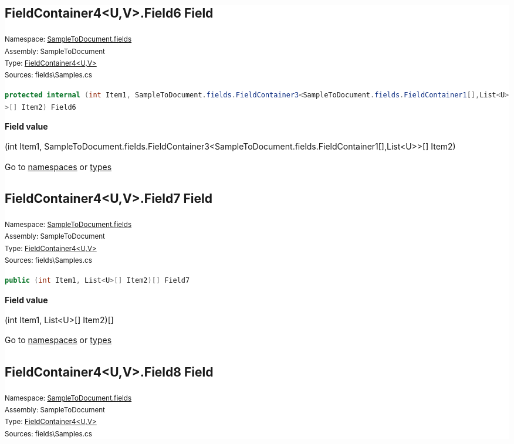 ##  <a id="f-sampletodocument.fields.fieldcontainer4-2.field6__11avlqm" />  FieldContainer4&lt;U,V&gt;.Field6 Field ##
<small>Namespace: [SampleToDocument.fields](SampleToDocument.fields__f0sg61.md#n-sampletodocument.fields__f0sg61)           
Assembly: SampleToDocument           
Type: [FieldContainer4&lt;U,V&gt;](SampleToDocument.fields__f0sg61.md#t-sampletodocument.fields.fieldcontainer4-2__1let63g)           
Sources: fields\Samples.cs</small>



```csharp
protected internal (int Item1, SampleToDocument.fields.FieldContainer3<SampleToDocument.fields.FieldContainer1[],List<U>>[] Item2) Field6
```

<strong>Field value</strong><dl><dt>(int Item1, SampleToDocument.fields.FieldContainer3&lt;SampleToDocument.fields.FieldContainer1[],List&lt;U&gt;&gt;[] Item2)</dt><dd></dd></dl>


Go to [namespaces](SampleToDocument.md#namespace-list) or [types](SampleToDocument.md#type-list)


 


##  <a id="f-sampletodocument.fields.fieldcontainer4-2.field7__1r7a7ub" />  FieldContainer4&lt;U,V&gt;.Field7 Field ##
<small>Namespace: [SampleToDocument.fields](SampleToDocument.fields__f0sg61.md#n-sampletodocument.fields__f0sg61)           
Assembly: SampleToDocument           
Type: [FieldContainer4&lt;U,V&gt;](SampleToDocument.fields__f0sg61.md#t-sampletodocument.fields.fieldcontainer4-2__1let63g)           
Sources: fields\Samples.cs</small>



```csharp
public (int Item1, List<U>[] Item2)[] Field7
```

<strong>Field value</strong><dl><dt>(int Item1, List&lt;U&gt;[] Item2)[]</dt><dd></dd></dl>


Go to [namespaces](SampleToDocument.md#namespace-list) or [types](SampleToDocument.md#type-list)


 


##  <a id="f-sampletodocument.fields.fieldcontainer4-2.field8__tura6g" />  FieldContainer4&lt;U,V&gt;.Field8 Field ##
<small>Namespace: [SampleToDocument.fields](SampleToDocument.fields__f0sg61.md#n-sampletodocument.fields__f0sg61)           
Assembly: SampleToDocument           
Type: [FieldContainer4&lt;U,V&gt;](SampleToDocument.fields__f0sg61.md#t-sampletodocument.fields.fieldcontainer4-2__1let63g)           
Sources: fields\Samples.cs</small>
